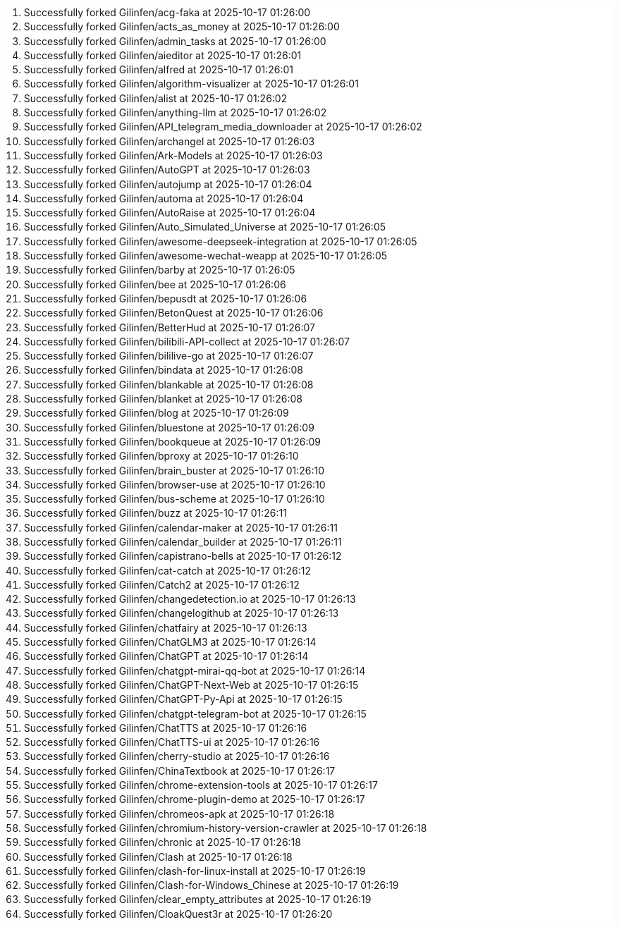 1. Successfully forked Gilinfen/acg-faka at 2025-10-17 01:26:00
2. Successfully forked Gilinfen/acts_as_money at 2025-10-17 01:26:00
3. Successfully forked Gilinfen/admin_tasks at 2025-10-17 01:26:00
4. Successfully forked Gilinfen/aieditor at 2025-10-17 01:26:01
5. Successfully forked Gilinfen/alfred at 2025-10-17 01:26:01
6. Successfully forked Gilinfen/algorithm-visualizer at 2025-10-17 01:26:01
7. Successfully forked Gilinfen/alist at 2025-10-17 01:26:02
8. Successfully forked Gilinfen/anything-llm at 2025-10-17 01:26:02
9. Successfully forked Gilinfen/API_telegram_media_downloader at 2025-10-17 01:26:02
10. Successfully forked Gilinfen/archangel at 2025-10-17 01:26:03
11. Successfully forked Gilinfen/Ark-Models at 2025-10-17 01:26:03
12. Successfully forked Gilinfen/AutoGPT at 2025-10-17 01:26:03
13. Successfully forked Gilinfen/autojump at 2025-10-17 01:26:04
14. Successfully forked Gilinfen/automa at 2025-10-17 01:26:04
15. Successfully forked Gilinfen/AutoRaise at 2025-10-17 01:26:04
16. Successfully forked Gilinfen/Auto_Simulated_Universe at 2025-10-17 01:26:05
17. Successfully forked Gilinfen/awesome-deepseek-integration at 2025-10-17 01:26:05
18. Successfully forked Gilinfen/awesome-wechat-weapp at 2025-10-17 01:26:05
19. Successfully forked Gilinfen/barby at 2025-10-17 01:26:05
20. Successfully forked Gilinfen/bee at 2025-10-17 01:26:06
21. Successfully forked Gilinfen/bepusdt at 2025-10-17 01:26:06
22. Successfully forked Gilinfen/BetonQuest at 2025-10-17 01:26:06
23. Successfully forked Gilinfen/BetterHud at 2025-10-17 01:26:07
24. Successfully forked Gilinfen/bilibili-API-collect at 2025-10-17 01:26:07
25. Successfully forked Gilinfen/bililive-go at 2025-10-17 01:26:07
26. Successfully forked Gilinfen/bindata at 2025-10-17 01:26:08
27. Successfully forked Gilinfen/blankable at 2025-10-17 01:26:08
28. Successfully forked Gilinfen/blanket at 2025-10-17 01:26:08
29. Successfully forked Gilinfen/blog at 2025-10-17 01:26:09
30. Successfully forked Gilinfen/bluestone at 2025-10-17 01:26:09
31. Successfully forked Gilinfen/bookqueue at 2025-10-17 01:26:09
32. Successfully forked Gilinfen/bproxy at 2025-10-17 01:26:10
33. Successfully forked Gilinfen/brain_buster at 2025-10-17 01:26:10
34. Successfully forked Gilinfen/browser-use at 2025-10-17 01:26:10
35. Successfully forked Gilinfen/bus-scheme at 2025-10-17 01:26:10
36. Successfully forked Gilinfen/buzz at 2025-10-17 01:26:11
37. Successfully forked Gilinfen/calendar-maker at 2025-10-17 01:26:11
38. Successfully forked Gilinfen/calendar_builder at 2025-10-17 01:26:11
39. Successfully forked Gilinfen/capistrano-bells at 2025-10-17 01:26:12
40. Successfully forked Gilinfen/cat-catch at 2025-10-17 01:26:12
41. Successfully forked Gilinfen/Catch2 at 2025-10-17 01:26:12
42. Successfully forked Gilinfen/changedetection.io at 2025-10-17 01:26:13
43. Successfully forked Gilinfen/changelogithub at 2025-10-17 01:26:13
44. Successfully forked Gilinfen/chatfairy at 2025-10-17 01:26:13
45. Successfully forked Gilinfen/ChatGLM3 at 2025-10-17 01:26:14
46. Successfully forked Gilinfen/ChatGPT at 2025-10-17 01:26:14
47. Successfully forked Gilinfen/chatgpt-mirai-qq-bot at 2025-10-17 01:26:14
48. Successfully forked Gilinfen/ChatGPT-Next-Web at 2025-10-17 01:26:15
49. Successfully forked Gilinfen/ChatGPT-Py-Api at 2025-10-17 01:26:15
50. Successfully forked Gilinfen/chatgpt-telegram-bot at 2025-10-17 01:26:15
51. Successfully forked Gilinfen/ChatTTS at 2025-10-17 01:26:16
52. Successfully forked Gilinfen/ChatTTS-ui at 2025-10-17 01:26:16
53. Successfully forked Gilinfen/cherry-studio at 2025-10-17 01:26:16
54. Successfully forked Gilinfen/ChinaTextbook at 2025-10-17 01:26:17
55. Successfully forked Gilinfen/chrome-extension-tools at 2025-10-17 01:26:17
56. Successfully forked Gilinfen/chrome-plugin-demo at 2025-10-17 01:26:17
57. Successfully forked Gilinfen/chromeos-apk at 2025-10-17 01:26:18
58. Successfully forked Gilinfen/chromium-history-version-crawler at 2025-10-17 01:26:18
59. Successfully forked Gilinfen/chronic at 2025-10-17 01:26:18
60. Successfully forked Gilinfen/Clash at 2025-10-17 01:26:18
61. Successfully forked Gilinfen/clash-for-linux-install at 2025-10-17 01:26:19
62. Successfully forked Gilinfen/Clash-for-Windows_Chinese at 2025-10-17 01:26:19
63. Successfully forked Gilinfen/clear_empty_attributes at 2025-10-17 01:26:19
64. Successfully forked Gilinfen/CloakQuest3r at 2025-10-17 01:26:20